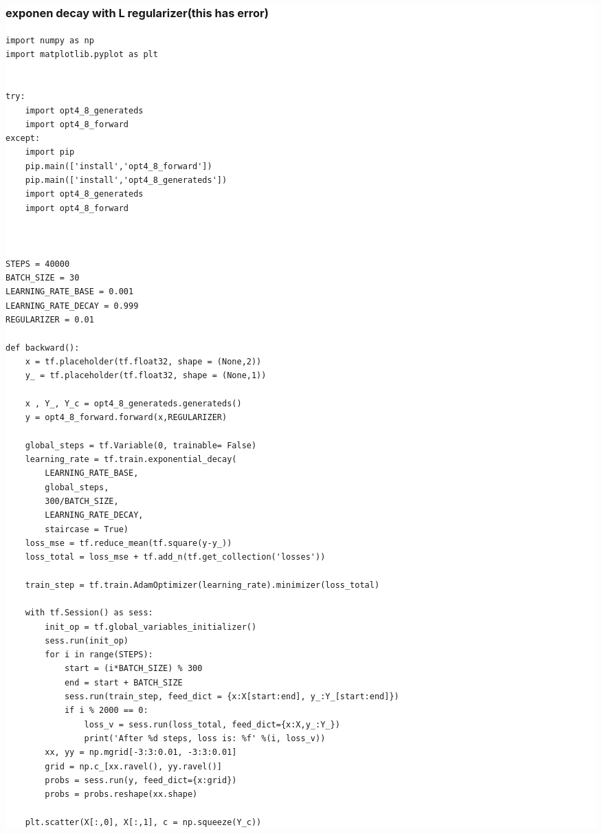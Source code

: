 ``` {.python}

```

### exponen decay with L regularizer(this has error)

``` {.python}
import numpy as np
import matplotlib.pyplot as plt


try:
    import opt4_8_generateds
    import opt4_8_forward
except:
    import pip 
    pip.main(['install','opt4_8_forward'])
    pip.main(['install','opt4_8_generateds'])
    import opt4_8_generateds
    import opt4_8_forward



STEPS = 40000
BATCH_SIZE = 30
LEARNING_RATE_BASE = 0.001
LEARNING_RATE_DECAY = 0.999
REGULARIZER = 0.01

def backward():
    x = tf.placeholder(tf.float32, shape = (None,2))
    y_ = tf.placeholder(tf.float32, shape = (None,1))

    x , Y_, Y_c = opt4_8_generateds.generateds()
    y = opt4_8_forward.forward(x,REGULARIZER)

    global_steps = tf.Variable(0, trainable= False)
    learning_rate = tf.train.exponential_decay(
        LEARNING_RATE_BASE,
        global_steps,
        300/BATCH_SIZE,
        LEARNING_RATE_DECAY,
        staircase = True)
    loss_mse = tf.reduce_mean(tf.square(y-y_))
    loss_total = loss_mse + tf.add_n(tf.get_collection('losses'))

    train_step = tf.train.AdamOptimizer(learning_rate).minimizer(loss_total)

    with tf.Session() as sess:
        init_op = tf.global_variables_initializer()
        sess.run(init_op)
        for i in range(STEPS):
            start = (i*BATCH_SIZE) % 300
            end = start + BATCH_SIZE
            sess.run(train_step, feed_dict = {x:X[start:end], y_:Y_[start:end]})
            if i % 2000 == 0:
                loss_v = sess.run(loss_total, feed_dict={x:X,y_:Y_})
                print('After %d steps, loss is: %f' %(i, loss_v))
        xx, yy = np.mgrid[-3:3:0.01, -3:3:0.01]
        grid = np.c_[xx.ravel(), yy.ravel()]
        probs = sess.run(y, feed_dict={x:grid})
        probs = probs.reshape(xx.shape)

    plt.scatter(X[:,0], X[:,1], c = np.squeeze(Y_c))
```